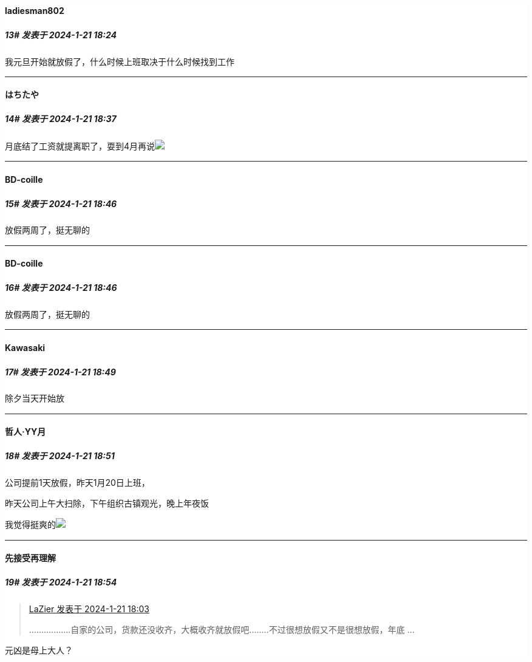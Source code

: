 ####  ladiesman802  
##### 13#       发表于 2024-1-21 18:24

我元旦开始就放假了，什么时候上班取决于什么时候找到工作

*****

####  はちたや  
##### 14#       发表于 2024-1-21 18:37

月底结了工资就提离职了，耍到4月再说<img src="https://static.saraba1st.com/image/smiley/face2017/067.png" referrerpolicy="no-referrer">

*****

####  BD-coille  
##### 15#       发表于 2024-1-21 18:46

放假两周了，挺无聊的

*****

####  BD-coille  
##### 16#       发表于 2024-1-21 18:46

放假两周了，挺无聊的

*****

####  Kawasaki  
##### 17#       发表于 2024-1-21 18:49

除夕当天开始放

*****

####  哲人·YY月  
##### 18#       发表于 2024-1-21 18:51

公司提前1天放假，昨天1月20日上班，

昨天公司上午大扫除，下午组织古镇观光，晚上年夜饭

我觉得挺爽的<img src="https://static.saraba1st.com/image/smiley/face2017/074.png" referrerpolicy="no-referrer">

*****

####  先接受再理解  
##### 19#       发表于 2024-1-21 18:54

<blockquote><a href="httphttps://bbs.saraba1st.com/2b/forum.php?mod=redirect&amp;goto=findpost&amp;pid=63724497&amp;ptid=2168907" target="_blank">LaZier 发表于 2024-1-21 18:03</a>

.................自家的公司，货款还没收齐，大概收齐就放假吧........不过很想放假又不是很想放假，年底 ...</blockquote>
元凶是母上大人？
